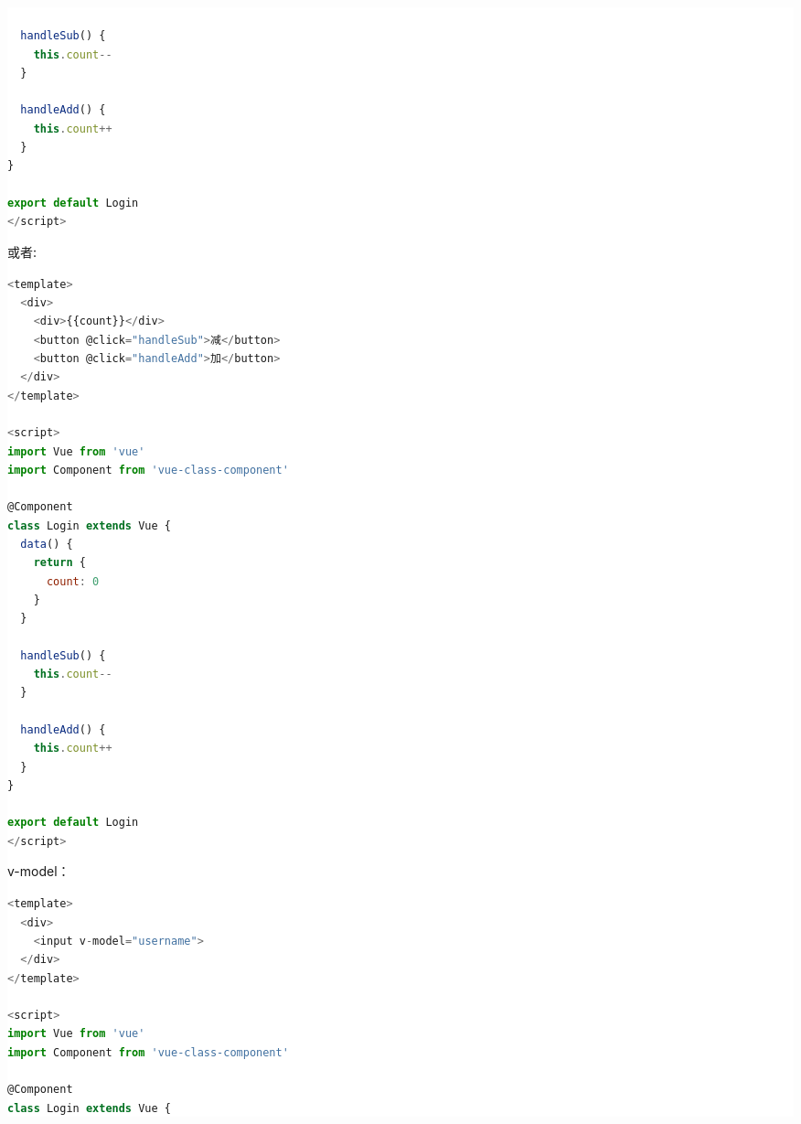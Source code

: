 ```javascript

  handleSub() {
    this.count--
  }
  
  handleAdd() {
    this.count++
  }
}

export default Login
</script>
```

或者:

```javascript
<template>
  <div>
    <div>{{count}}</div>
    <button @click="handleSub">减</button>
    <button @click="handleAdd">加</button>
  </div>
</template>

<script>
import Vue from 'vue'
import Component from 'vue-class-component'

@Component
class Login extends Vue {
  data() {
    return {
      count: 0
    }
  }

  handleSub() {
    this.count--
  }
  
  handleAdd() {
    this.count++
  }
}

export default Login
</script>
```

v-model：

```javascript
<template>
  <div>
    <input v-model="username">
  </div>
</template>

<script>
import Vue from 'vue'
import Component from 'vue-class-component'

@Component
class Login extends Vue {
```